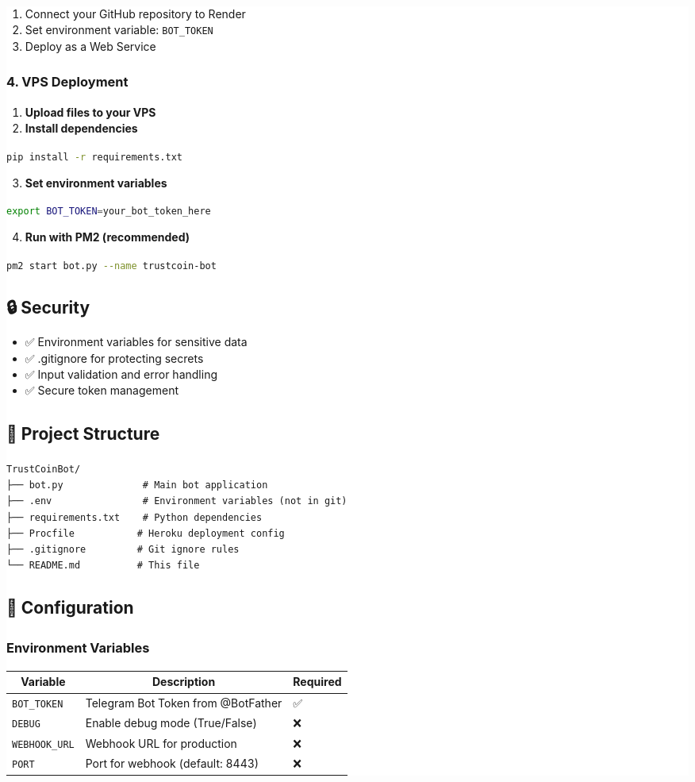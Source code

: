 1. Connect your GitHub repository to Render
2. Set environment variable: `BOT_TOKEN`
3. Deploy as a Web Service

### 4. VPS Deployment

1. **Upload files to your VPS**
2. **Install dependencies**
```bash
pip install -r requirements.txt
```

3. **Set environment variables**
```bash
export BOT_TOKEN=your_bot_token_here
```

4. **Run with PM2 (recommended)**
```bash
pm2 start bot.py --name trustcoin-bot
```

## 🔒 Security

- ✅ Environment variables for sensitive data
- ✅ .gitignore for protecting secrets
- ✅ Input validation and error handling
- ✅ Secure token management

## 📁 Project Structure

```
TrustCoinBot/
├── bot.py              # Main bot application
├── .env                # Environment variables (not in git)
├── requirements.txt    # Python dependencies
├── Procfile           # Heroku deployment config
├── .gitignore         # Git ignore rules
└── README.md          # This file
```

## 🔧 Configuration

### Environment Variables

| Variable | Description | Required |
|----------|-------------|----------|
| `BOT_TOKEN` | Telegram Bot Token from @BotFather | ✅ |
| `DEBUG` | Enable debug mode (True/False) | ❌ |
| `WEBHOOK_URL` | Webhook URL for production | ❌ |
| `PORT` | Port for webhook (default: 8443) | ❌ |
